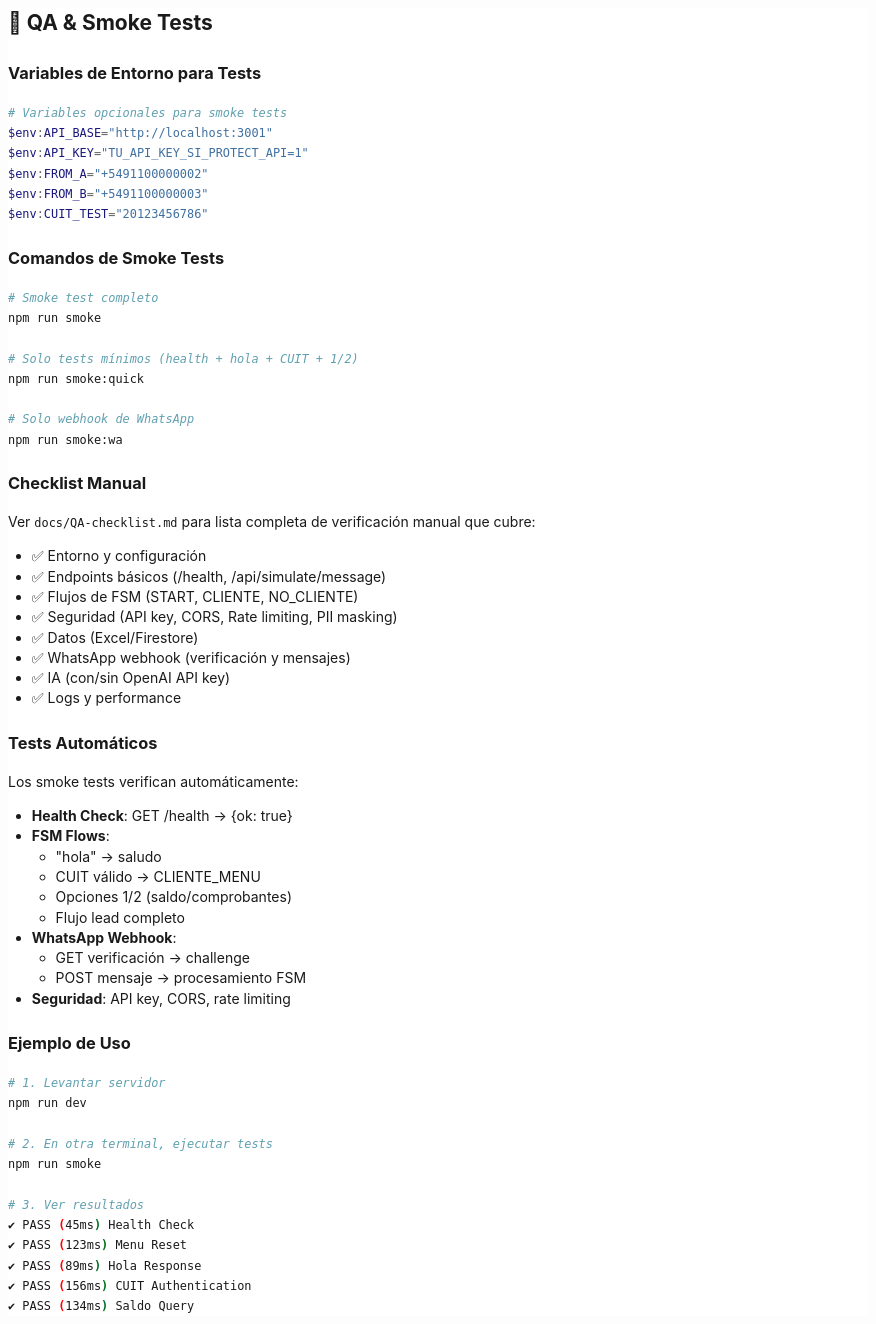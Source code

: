 ## 🧪 QA & Smoke Tests

### Variables de Entorno para Tests
```powershell
# Variables opcionales para smoke tests
$env:API_BASE="http://localhost:3001"
$env:API_KEY="TU_API_KEY_SI_PROTECT_API=1"
$env:FROM_A="+5491100000002"
$env:FROM_B="+5491100000003"
$env:CUIT_TEST="20123456786"
```

### Comandos de Smoke Tests
```bash
# Smoke test completo
npm run smoke

# Solo tests mínimos (health + hola + CUIT + 1/2)
npm run smoke:quick

# Solo webhook de WhatsApp
npm run smoke:wa
```

### Checklist Manual
Ver `docs/QA-checklist.md` para lista completa de verificación manual que cubre:
- ✅ Entorno y configuración
- ✅ Endpoints básicos (/health, /api/simulate/message)
- ✅ Flujos de FSM (START, CLIENTE, NO_CLIENTE)
- ✅ Seguridad (API key, CORS, Rate limiting, PII masking)
- ✅ Datos (Excel/Firestore)
- ✅ WhatsApp webhook (verificación y mensajes)
- ✅ IA (con/sin OpenAI API key)
- ✅ Logs y performance

### Tests Automáticos
Los smoke tests verifican automáticamente:
- **Health Check**: GET /health → {ok: true}
- **FSM Flows**: 
  - "hola" → saludo
  - CUIT válido → CLIENTE_MENU
  - Opciones 1/2 (saldo/comprobantes)
  - Flujo lead completo
- **WhatsApp Webhook**:
  - GET verificación → challenge
  - POST mensaje → procesamiento FSM
- **Seguridad**: API key, CORS, rate limiting

### Ejemplo de Uso
```bash
# 1. Levantar servidor
npm run dev

# 2. En otra terminal, ejecutar tests
npm run smoke

# 3. Ver resultados
✔ PASS (45ms) Health Check
✔ PASS (123ms) Menu Reset
✔ PASS (89ms) Hola Response
✔ PASS (156ms) CUIT Authentication
✔ PASS (134ms) Saldo Query
```